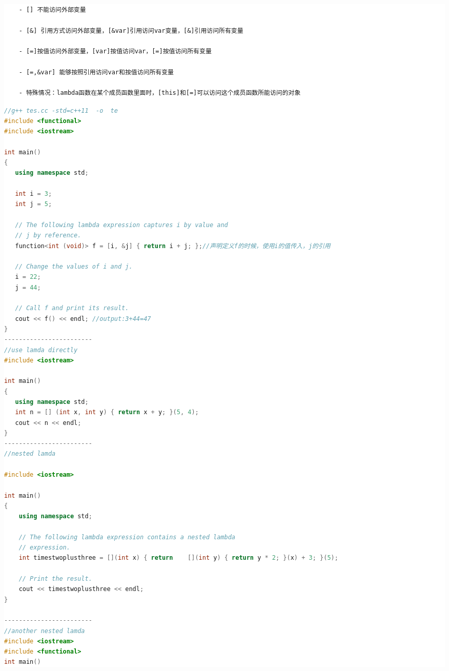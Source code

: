         - [] 不能访问外部变量

        - [&] 引用方式访问外部变量，[&var]引用访问var变量，[&]引用访问所有变量

        - [=]按值访问外部变量，[var]按值访问var，[=]按值访问所有变量

        - [=,&var] 能够按照引用访问var和按值访问所有变量

        - 特殊情况：lambda函数在某个成员函数里面时，[this]和[=]可以访问这个成员函数所能访问的对象   


```cpp
//g++ tes.cc -std=c++11  -o  te 
#include <functional>
#include <iostream>
 
int main()
{
   using namespace std;
 
   int i = 3;
   int j = 5;
 
   // The following lambda expression captures i by value and
   // j by reference.
   function<int (void)> f = [i, &j] { return i + j; };//声明定义f的时候，使用i的值传入，j的引用
 
   // Change the values of i and j.
   i = 22;
   j = 44;
 
   // Call f and print its result.
   cout << f() << endl; //output:3+44=47
}
------------------------
//use lamda directly
#include <iostream>
 
int main()
{
   using namespace std;
   int n = [] (int x, int y) { return x + y; }(5, 4);
   cout << n << endl;
}
------------------------
//nested lamda

#include <iostream>
 
int main()
{
    using namespace std;
 
    // The following lambda expression contains a nested lambda
    // expression.
    int timestwoplusthree = [](int x) { return    [](int y) { return y * 2; }(x) + 3; }(5);
 
    // Print the result.
    cout << timestwoplusthree << endl;
}

------------------------
//another nested lamda
#include <iostream>
#include <functional>
int main()
```
